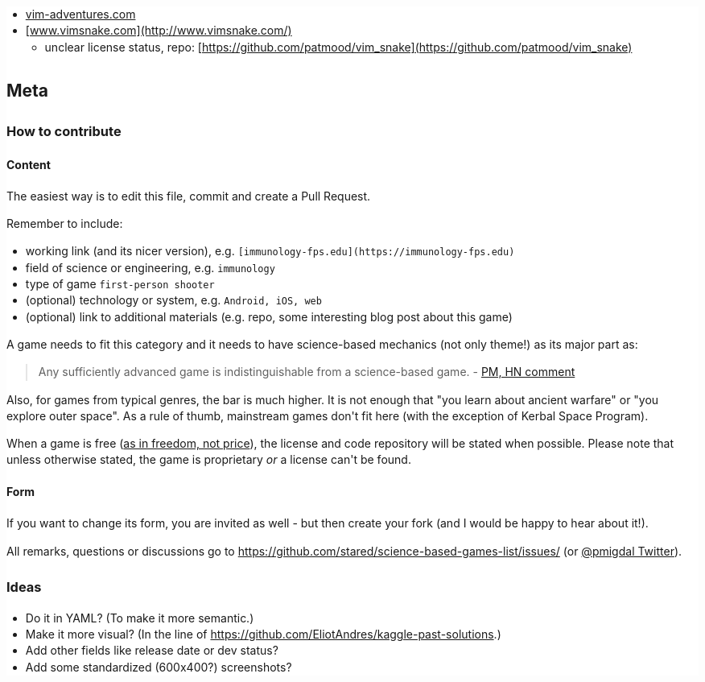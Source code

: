 * [vim-adventures.com](http://vim-adventures.com/)
* [www.vimsnake.com](http://www.vimsnake.com/)
    * unclear license status, repo: [https://github.com/patmood/vim_snake](https://github.com/patmood/vim_snake)

## Meta

### How to contribute

#### Content

The easiest way is to edit this file, commit and create a Pull Request.

Remember to include:

* working link (and its nicer version), e.g. `[immunology-fps.edu](https://immunology-fps.edu)`
* field of science or engineering, e.g. `immunology`
* type of game `first-person shooter`
* (optional) technology or system, e.g. `Android, iOS, web`
* (optional) link to additional materials (e.g. repo, some interesting blog post about this game)

A game needs to fit this category and it needs to have science-based mechanics (not only theme!) as its major part as:

> Any sufficiently advanced game is indistinguishable from a science-based game. - [PM, HN comment](https://news.ycombinator.com/item?id=14662356)

Also, for games from typical genres, the bar is much higher. It is not enough that "you learn about ancient warfare" or "you explore outer space".
As a rule of thumb, mainstream games don't fit here (with the exception of Kerbal Space Program).

When a game is free ([as in freedom, not price](https://www.gnu.org/philosophy/free-sw.html)), the license and code repository will be stated when possible. Please note that unless otherwise stated, the game is proprietary *or* a license can't be found.

#### Form

If you want to change its form, you are invited as well - but then create your fork (and I would be happy to hear about it!).

All remarks, questions or discussions go to https://github.com/stared/science-based-games-list/issues/ (or [@pmigdal Twitter](https://twitter.com/pmigdal)).

### Ideas

* Do it in YAML? (To make it more semantic.)
* Make it more visual? (In the line of https://github.com/EliotAndres/kaggle-past-solutions.)
* Add other fields like release date or dev status?
* Add some standardized (600x400?) screenshots?

